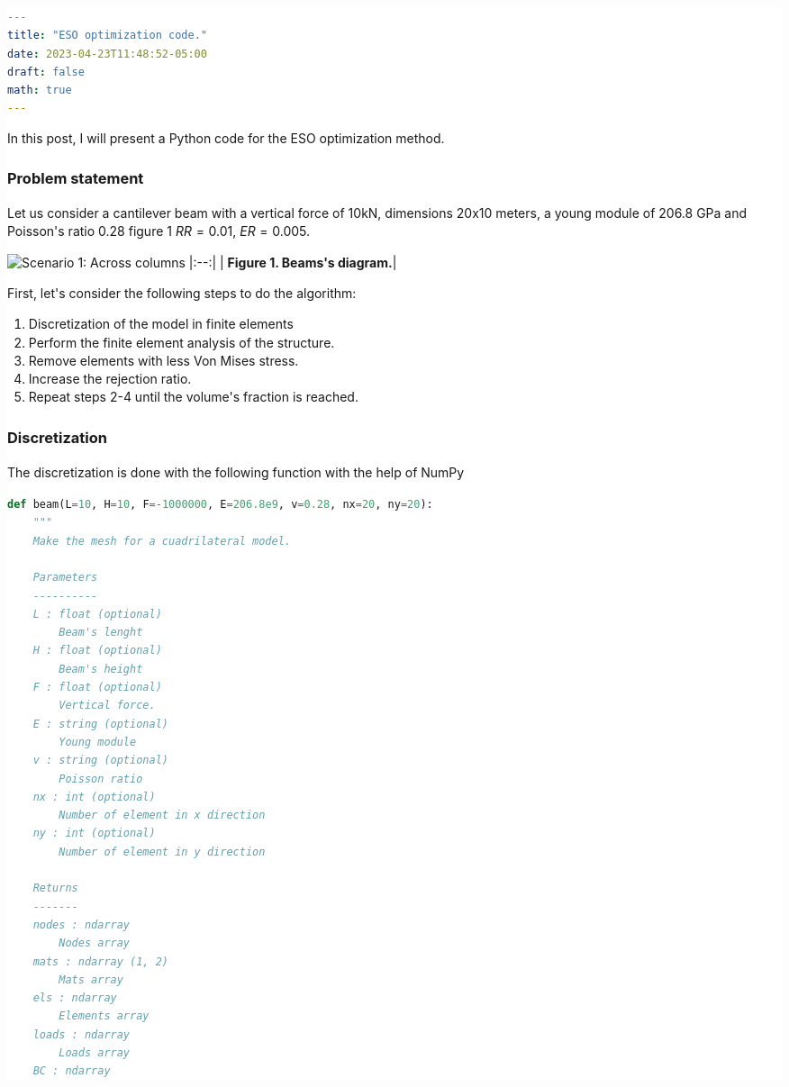 ```yaml
---
title: "ESO optimization code."
date: 2023-04-23T11:48:52-05:00
draft: false
math: true
---
```


In this post, I will present a Python code for the ESO optimization method.

### Problem statement

Let us consider a cantilever beam with a vertical force of 10kN, dimensions 20x10 meters, a young module of 206.8 GPa and Poisson's ratio 0.28 figure 1 $RR=0.01$, $ER=0.005$.

![Scenario 1: Across columns](/ESO_model.png)
|:--:|
| <b>Figure 1. Beams's diagram.</b>|


First, let's consider the following steps to do the algorithm:

1. Discretization of the model in finite elements
2. Perform the finite element analysis of the structure.
3. Remove elements with less Von Mises stress.
4. Increase the rejection ratio.
5. Repeat steps 2-4 until the volume's fraction is reached.

### Discretization

The discretization is done with the following function with the help of NumPy

``` python
def beam(L=10, H=10, F=-1000000, E=206.8e9, v=0.28, nx=20, ny=20):
    """
    Make the mesh for a cuadrilateral model.

    Parameters
    ----------
    L : float (optional)
        Beam's lenght
    H : float (optional)
        Beam's height
    F : float (optional)
        Vertical force.
    E : string (optional)
        Young module
    v : string (optional)
        Poisson ratio
    nx : int (optional)
        Number of element in x direction
    ny : int (optional)
        Number of element in y direction

    Returns
    -------
    nodes : ndarray
        Nodes array
    mats : ndarray (1, 2)
        Mats array
    els : ndarray
        Elements array
    loads : ndarray
        Loads array
    BC : ndarray
```
